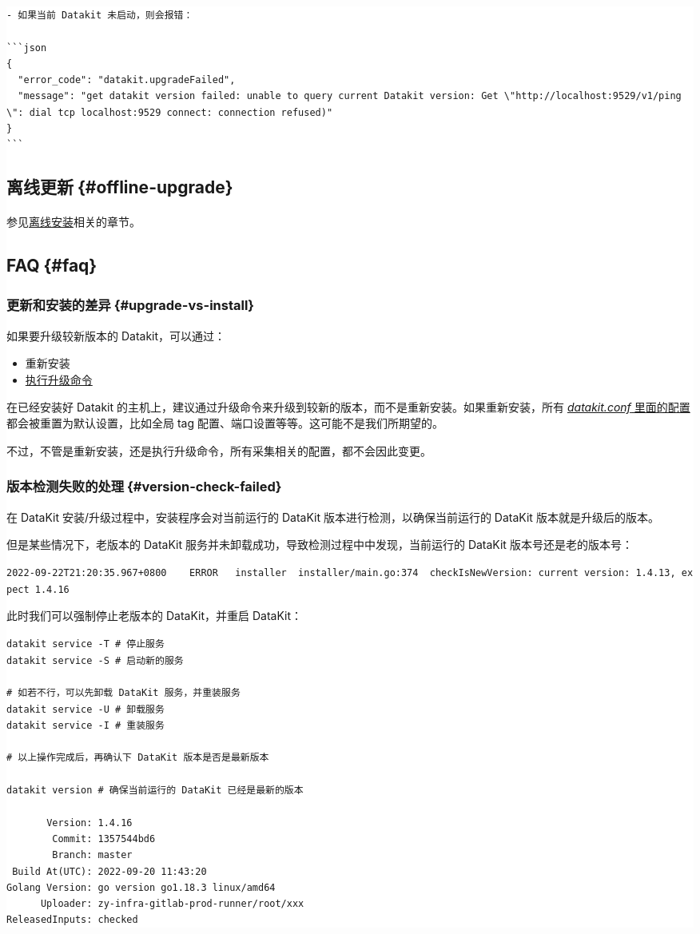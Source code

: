     - 如果当前 Datakit 未启动，则会报错：

    ```json
    {
      "error_code": "datakit.upgradeFailed",
      "message": "get datakit version failed: unable to query current Datakit version: Get \"http://localhost:9529/v1/ping\": dial tcp localhost:9529 connect: connection refused)"
    }
    ```


## 离线更新 {#offline-upgrade}

参见[离线安装](datakit-offline-install.md)相关的章节。

## FAQ {#faq}

### 更新和安装的差异 {#upgrade-vs-install}

如果要升级较新版本的 Datakit，可以通过：

- 重新安装
- [执行升级命令](datakit-update.md#manual)

在已经安装好 Datakit 的主机上，建议通过升级命令来升级到较新的版本，而不是重新安装。如果重新安装，所有 [*datakit.conf* 里面的配置](datakit-conf.md#maincfg-example)都会被重置为默认设置，比如全局 tag 配置、端口设置等等。这可能不是我们所期望的。

不过，不管是重新安装，还是执行升级命令，所有采集相关的配置，都不会因此变更。

### 版本检测失败的处理 {#version-check-failed}

在 DataKit 安装/升级过程中，安装程序会对当前运行的 DataKit 版本进行检测，以确保当前运行的 DataKit 版本就是升级后的版本。

但是某些情况下，老版本的 DataKit 服务并未卸载成功，导致检测过程中中发现，当前运行的 DataKit 版本号还是老的版本号：

```shell
2022-09-22T21:20:35.967+0800    ERROR   installer  installer/main.go:374  checkIsNewVersion: current version: 1.4.13, expect 1.4.16
```

此时我们可以强制停止老版本的 DataKit，并重启 DataKit：

``` shell
datakit service -T # 停止服务
datakit service -S # 启动新的服务

# 如若不行，可以先卸载 DataKit 服务，并重装服务
datakit service -U # 卸载服务
datakit service -I # 重装服务

# 以上操作完成后，再确认下 DataKit 版本是否是最新版本

datakit version # 确保当前运行的 DataKit 已经是最新的版本

       Version: 1.4.16
        Commit: 1357544bd6
        Branch: master
 Build At(UTC): 2022-09-20 11:43:20
Golang Version: go version go1.18.3 linux/amd64
      Uploader: zy-infra-gitlab-prod-runner/root/xxx
ReleasedInputs: checked
```
